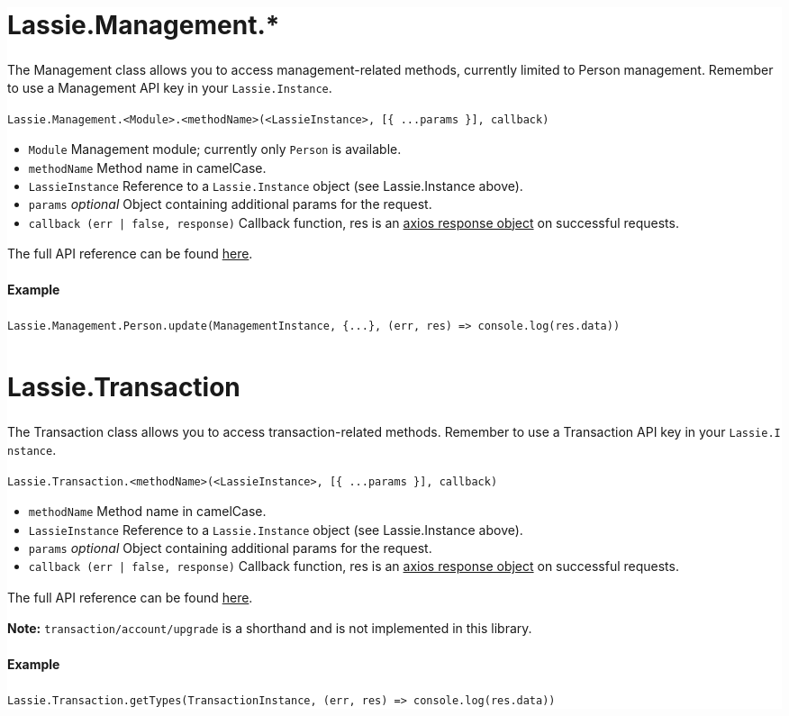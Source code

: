 # Lassie.Management.*

The Management class allows you to access management-related methods, currently limited to Person management. Remember to use a Management API key in your `Lassie.Instance`.

    Lassie.Management.<Module>.<methodName>(<LassieInstance>, [{ ...params }], callback)

- `Module` Management module; currently only `Person` is available.
- `methodName` Method name in camelCase.
- `LassieInstance` Reference to a `Lassie.Instance` object (see Lassie.Instance above).
- `params` _optional_ Object containing additional params for the request.
- `callback (err | false, response)` Callback function, res is an [axios response object](https://github.com/axios/axios#response-schema) on successful requests.

The full API reference can be found [here](https://api-docs.lassie.cloud/#api-Person_Management).

#### Example

    Lassie.Management.Person.update(ManagementInstance, {...}, (err, res) => console.log(res.data))


# Lassie.Transaction

The Transaction class allows you to access transaction-related methods. Remember to use a Transaction API key in your `Lassie.Instance`.

    Lassie.Transaction.<methodName>(<LassieInstance>, [{ ...params }], callback)

- `methodName` Method name in camelCase.
- `LassieInstance` Reference to a `Lassie.Instance` object (see Lassie.Instance above).
- `params` _optional_ Object containing additional params for the request.
- `callback (err | false, response)` Callback function, res is an [axios response object](https://github.com/axios/axios#response-schema) on successful requests.

The full API reference can be found [here](https://api-docs.lassie.cloud/#api-Transaction).

**Note:** `transaction/account/upgrade` is a shorthand and is not implemented in this library.

#### Example

    Lassie.Transaction.getTypes(TransactionInstance, (err, res) => console.log(res.data))
